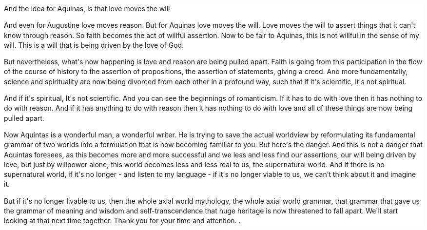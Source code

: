 And the idea for Aquinas, is that love moves the will

And even for Augustine love moves reason. But for Aquinas love moves the will. Love moves the will to assert things that it can't know through reason. So faith becomes the act of willful  assertion. Now to be fair to Aquinas, this is not willful in the sense of my will. This is a will that is being driven by the love of God.

But nevertheless, what's now happening is love and reason are being pulled apart. Faith is going from this participation in the flow of the course of history to the assertion of propositions, the assertion of statements, giving a creed. And more fundamentally, science and spirituality are now being divorced from each other in a profound way, such that if it's scientific, it's not spiritual.

And if it's spiritual, It's not scientific. And you can see the beginnings of romanticism. If it has to do with love then it has nothing to do with reason. And if it has anything to do with reason then it has nothing to do with love and all of these things are now being pulled apart.

Now Aquintas is a wonderful man, a wonderful writer. He is trying to save the actual worldview by reformulating its fundamental grammar of two worlds into a formulation that is now becoming familiar to you. But here's the danger. And this is not a danger that Aquintas foresees, as this becomes more and more successful and we less and less find our assertions, our will being driven by love, but just by willpower alone, this world becomes less and less real to us, the supernatural world. And if there is no supernatural world, if it's no longer - and listen to my language - if it's no longer viable to us, we can’t think about it and imagine it.

But if it's no longer livable to us, then the whole axial world mythology, the whole axial world grammar, that grammar that gave us the grammar of meaning and wisdom and self-transcendence that huge heritage is now threatened to fall apart. We'll start looking at that next time together. Thank you for your time and attention. .



